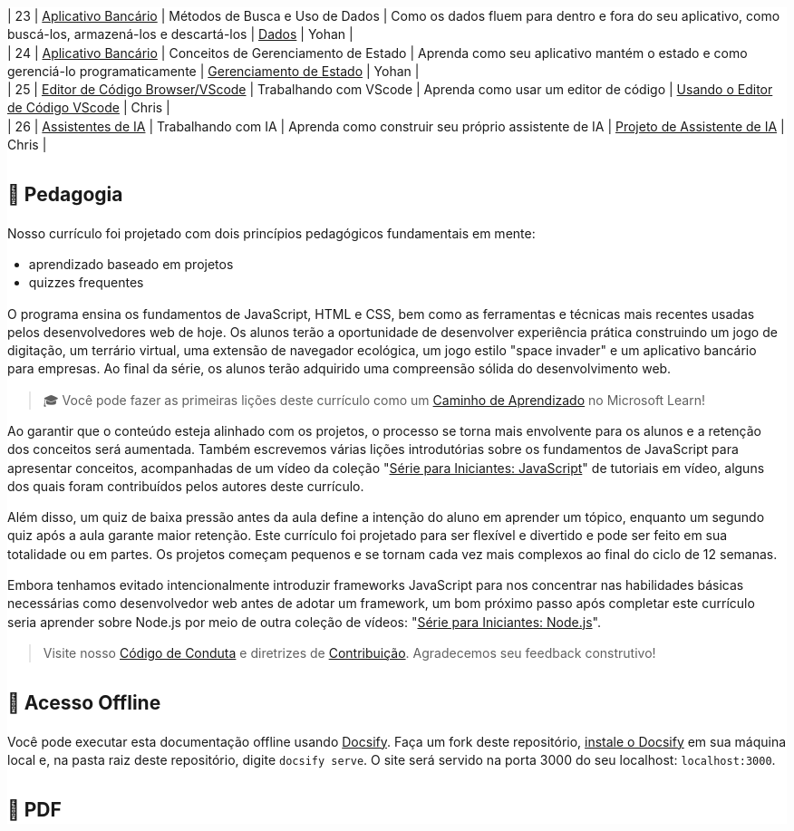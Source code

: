 | 23  |         [Aplicativo Bancário](./7-bank-project/solution/README.md)          |                   Métodos de Busca e Uso de Dados                        | Como os dados fluem para dentro e fora do seu aplicativo, como buscá-los, armazená-los e descartá-los                             |                                            [Dados](./7-bank-project/3-data/README.md)                                              |          Yohan          |  
| 24  |         [Aplicativo Bancário](./7-bank-project/solution/README.md)          |                      Conceitos de Gerenciamento de Estado                | Aprenda como seu aplicativo mantém o estado e como gerenciá-lo programaticamente                                                  |                                [Gerenciamento de Estado](./7-bank-project/4-state-management/README.md)                             |          Yohan          |  
| 25 | [Editor de Código Browser/VScode](../../8-code-editor) | Trabalhando com VScode | Aprenda como usar um editor de código | [Usando o Editor de Código VScode](./8-code-editor/1-using-a-code-editor/README.md) | Chris |  
| 26 | [Assistentes de IA](./9-chat-project/README.md) | Trabalhando com IA | Aprenda como construir seu próprio assistente de IA | [Projeto de Assistente de IA](./9-chat-project/README.md) | Chris |  

## 🏫 Pedagogia  

Nosso currículo foi projetado com dois princípios pedagógicos fundamentais em mente:  
* aprendizado baseado em projetos  
* quizzes frequentes  

O programa ensina os fundamentos de JavaScript, HTML e CSS, bem como as ferramentas e técnicas mais recentes usadas pelos desenvolvedores web de hoje. Os alunos terão a oportunidade de desenvolver experiência prática construindo um jogo de digitação, um terrário virtual, uma extensão de navegador ecológica, um jogo estilo "space invader" e um aplicativo bancário para empresas. Ao final da série, os alunos terão adquirido uma compreensão sólida do desenvolvimento web.  

> 🎓 Você pode fazer as primeiras lições deste currículo como um [Caminho de Aprendizado](https://docs.microsoft.com/learn/paths/web-development-101/?WT.mc_id=academic-77807-sagibbon) no Microsoft Learn!  

Ao garantir que o conteúdo esteja alinhado com os projetos, o processo se torna mais envolvente para os alunos e a retenção dos conceitos será aumentada. Também escrevemos várias lições introdutórias sobre os fundamentos de JavaScript para apresentar conceitos, acompanhadas de um vídeo da coleção "[Série para Iniciantes: JavaScript](https://channel9.msdn.com/Series/Beginners-Series-to-JavaScript/?WT.mc_id=academic-77807-sagibbon)" de tutoriais em vídeo, alguns dos quais foram contribuídos pelos autores deste currículo.  

Além disso, um quiz de baixa pressão antes da aula define a intenção do aluno em aprender um tópico, enquanto um segundo quiz após a aula garante maior retenção. Este currículo foi projetado para ser flexível e divertido e pode ser feito em sua totalidade ou em partes. Os projetos começam pequenos e se tornam cada vez mais complexos ao final do ciclo de 12 semanas.  

Embora tenhamos evitado intencionalmente introduzir frameworks JavaScript para nos concentrar nas habilidades básicas necessárias como desenvolvedor web antes de adotar um framework, um bom próximo passo após completar este currículo seria aprender sobre Node.js por meio de outra coleção de vídeos: "[Série para Iniciantes: Node.js](https://channel9.msdn.com/Series/Beginners-Series-to-Nodejs/?WT.mc_id=academic-77807-sagibbon)".  

> Visite nosso [Código de Conduta](CODE_OF_CONDUCT.md) e diretrizes de [Contribuição](CONTRIBUTING.md). Agradecemos seu feedback construtivo!  

## 🧭 Acesso Offline  

Você pode executar esta documentação offline usando [Docsify](https://docsify.js.org/#/). Faça um fork deste repositório, [instale o Docsify](https://docsify.js.org/#/quickstart) em sua máquina local e, na pasta raiz deste repositório, digite `docsify serve`. O site será servido na porta 3000 do seu localhost: `localhost:3000`.  

## 📘 PDF  
